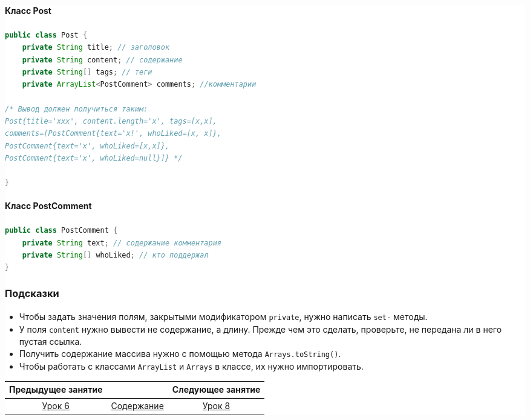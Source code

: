 #### Класс Post
```Java
public class Post {
    private String title; // заголовок
    private String content; // содержание
    private String[] tags; // теги
    private ArrayList<PostComment> comments; //комментарии
 
/* Вывод должен получиться таким: 
Post{title='xxx', content.length='x', tags=[x,x], 
comments=[PostComment{text='x!', whoLiked=[x, x]}, 
PostComment{text='x', whoLiked=[x,x]}, 
PostComment{text='x', whoLiked=null}]} */

}
```

#### Класс PostComment
```Java
public class PostComment {
    private String text; // содержание комментария
    private String[] whoLiked; // кто поддержал
}
```


### Подсказки

* Чтобы задать значения полям, закрытыми модификатором ```private```, нужно написать ```set-``` методы.
* У поля ```content``` нужно вывести не содержание, а длину. Прежде чем это сделать, проверьте, не передана ли в него пустая ссылка.
* Получить содержание массива нужно с помощью метода ```Arrays.toString()```.
* Чтобы работать с классами ```ArrayList``` и ```Arrays``` в классе, их нужно импортировать.

Предыдущее занятие | &nbsp; | Следующее занятие
:----------------:|:----------:|:----------------:
[Урок 6](Lesson6.md) | [Содержание](readme.md) | [Урок 8](Lesson8.md)
